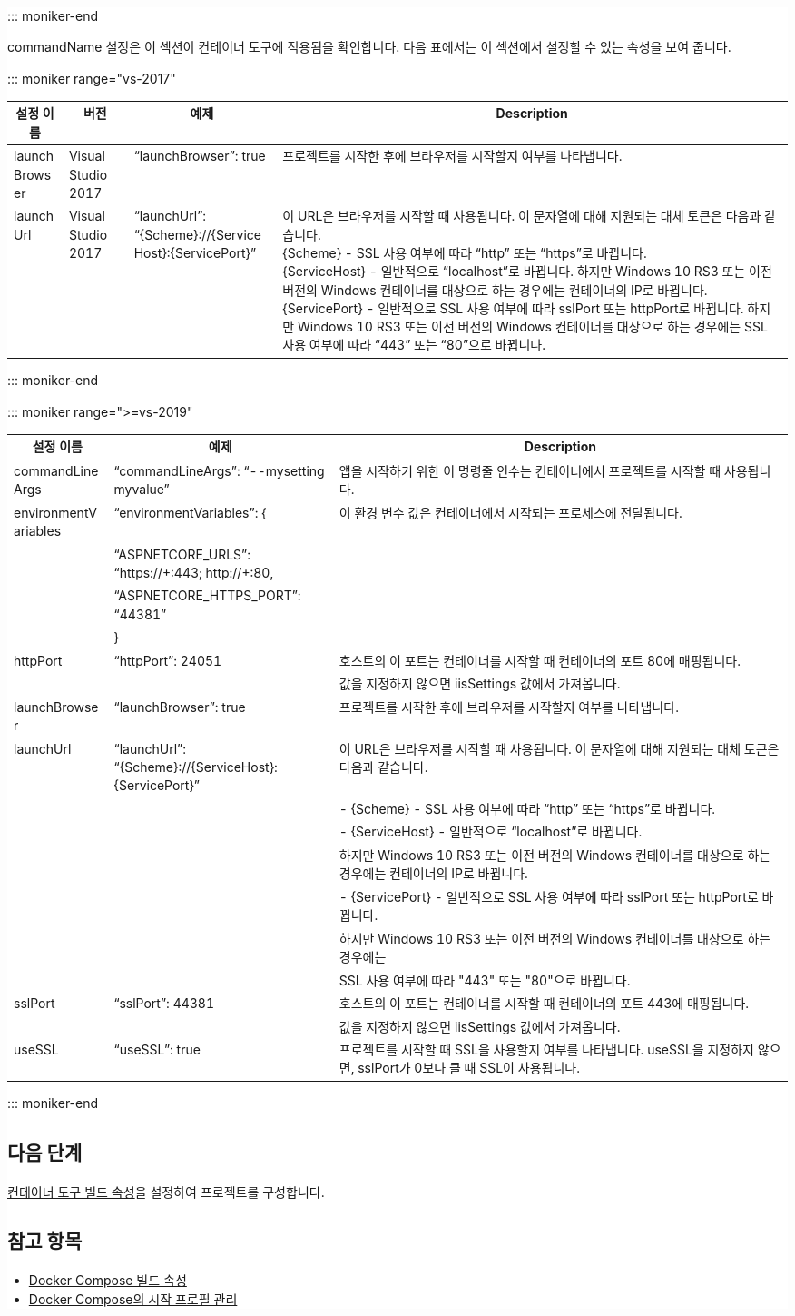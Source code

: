 ::: moniker-end

commandName 설정은 이 섹션이 컨테이너 도구에 적용됨을 확인합니다. 다음 표에서는 이 섹션에서 설정할 수 있는 속성을 보여 줍니다.

::: moniker range="vs-2017"

|설정 이름|버전|예제|Description|
|------------|-------|-------|---------------|
|launchBrowser|Visual Studio 2017|“launchBrowser”: true|프로젝트를 시작한 후에 브라우저를 시작할지 여부를 나타냅니다.|
|launchUrl|Visual Studio 2017|“launchUrl”: “{Scheme}://{ServiceHost}:{ServicePort}”|이 URL은 브라우저를 시작할 때 사용됩니다.  이 문자열에 대해 지원되는 대체 토큰은 다음과 같습니다.<br>   {Scheme} - SSL 사용 여부에 따라 “http” 또는 “https”로 바뀝니다.<br>   {ServiceHost} - 일반적으로 “localhost”로 바뀝니다. 하지만 Windows 10 RS3 또는 이전 버전의 Windows 컨테이너를 대상으로 하는 경우에는 컨테이너의 IP로 바뀝니다.<br>   {ServicePort} - 일반적으로 SSL 사용 여부에 따라 sslPort 또는 httpPort로 바뀝니다.  하지만 Windows 10 RS3 또는 이전 버전의 Windows 컨테이너를 대상으로 하는 경우에는 SSL 사용 여부에 따라 “443” 또는 “80”으로 바뀝니다.|

::: moniker-end

::: moniker range=">=vs-2019"

| 설정 이름         | 예제                                               | Description                                                                                                             |
| -------------------- | ----------------------------------------------------- | ----------------------------------------------------------------------------------------------------------------------- |
| commandLineArgs      | “commandLineArgs”: “--mysetting myvalue”              | 앱을 시작하기 위한 이 명령줄 인수는 컨테이너에서 프로젝트를 시작할 때 사용됩니다.                                     |
| environmentVariables | “environmentVariables”: {                             | 이 환경 변수 값은 컨테이너에서 시작되는 프로세스에 전달됩니다.                       |
|                      | “ASPNETCORE_URLS”: “https://+:443; http://+:80,       |                                                                                                                         |
|                      | “ASPNETCORE_HTTPS_PORT”: “44381”                      |                                                                                                                         |
|                      | }                                                     |                                                                                                                         |
| httpPort             | “httpPort”: 24051                                     | 호스트의 이 포트는 컨테이너를 시작할 때 컨테이너의 포트 80에 매핑됩니다.                                |
|                      |                                                       | 값을 지정하지 않으면 iisSettings 값에서 가져옵니다.                                                          |
| launchBrowser        | “launchBrowser”: true                                 | 프로젝트를 시작한 후에 브라우저를 시작할지 여부를 나타냅니다.                                       |
| launchUrl            | “launchUrl”: “{Scheme}://{ServiceHost}:{ServicePort}” | 이 URL은 브라우저를 시작할 때 사용됩니다. 이 문자열에 대해 지원되는 대체 토큰은 다음과 같습니다.                          |
|                      |                                                       | - {Scheme} - SSL 사용 여부에 따라 “http” 또는 “https”로 바뀝니다.                                   |
|                      |                                                       | - {ServiceHost} - 일반적으로 “localhost”로 바뀝니다.                                                                    |
|                      |                                                       | 하지만 Windows 10 RS3 또는 이전 버전의 Windows 컨테이너를 대상으로 하는 경우에는 컨테이너의 IP로 바뀝니다.           |
|                      |                                                       | - {ServicePort} - 일반적으로 SSL 사용 여부에 따라 sslPort 또는 httpPort로 바뀝니다.                   |
|                      |                                                       | 하지만 Windows 10 RS3 또는 이전 버전의 Windows 컨테이너를 대상으로 하는 경우에는         |
|                      |                                                       | SSL 사용 여부에 따라 "443" 또는 "80"으로 바뀝니다.                                                                                       |
| sslPort              | “sslPort”: 44381                                      | 호스트의 이 포트는 컨테이너를 시작할 때 컨테이너의 포트 443에 매핑됩니다.                               |
|                      |                                                       | 값을 지정하지 않으면 iisSettings 값에서 가져옵니다.                                                          |
| useSSL               | “useSSL”: true                                        | 프로젝트를 시작할 때 SSL을 사용할지 여부를 나타냅니다. useSSL을 지정하지 않으면, sslPort가 0보다 클 때 SSL이 사용됩니다. |

::: moniker-end

## <a name="next-steps"></a>다음 단계

[컨테이너 도구 빌드 속성](container-msbuild-properties.md)을 설정하여 프로젝트를 구성합니다.

## <a name="see-also"></a>참고 항목

- [Docker Compose 빌드 속성](docker-compose-properties.md)
- [Docker Compose의 시작 프로필 관리](launch-profiles.md)
